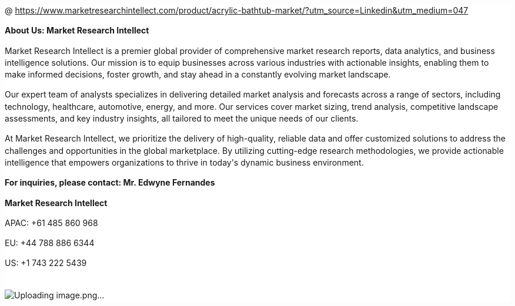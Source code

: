 @</strong>&nbsp;<a href="https://www.marketresearchintellect.com/product/acrylic-bathtub-market/?utm_source=Linkedin&utm_medium=047">https://www.marketresearchintellect.com/product/acrylic-bathtub-market/?utm_source=Linkedin&utm_medium=047</a></span></p><p><strong>About Us: Market Research Intellect</strong></p><p>Market Research Intellect is a premier global provider of comprehensive market research reports, data analytics, and business intelligence solutions. Our mission is to equip businesses across various industries with actionable insights, enabling them to make informed decisions, foster growth, and stay ahead in a constantly evolving market landscape.</p><p>Our expert team of analysts specializes in delivering detailed market analysis and forecasts across a range of sectors, including technology, healthcare, automotive, energy, and more. Our services cover market sizing, trend analysis, competitive landscape assessments, and key industry insights, all tailored to meet the unique needs of our clients.</p><p>At Market Research Intellect, we prioritize the delivery of high-quality, reliable data and offer customized solutions to address the challenges and opportunities in the global marketplace. By utilizing cutting-edge research methodologies, we provide actionable intelligence that empowers organizations to thrive in today's dynamic business environment.</p><p><strong>For inquiries, please contact: Mr. Edwyne Fernandes</strong></p><p><strong>Market Research Intellect</strong></p><p>APAC: +61 485 860 968</p><p>EU: +44 788 886 6344</p><p>US: +1 743 222 5439</p></div><div class="article-main__content" data-test-id="publishing-text-block">&nbsp;</div>
![Uploading image.png…]()
